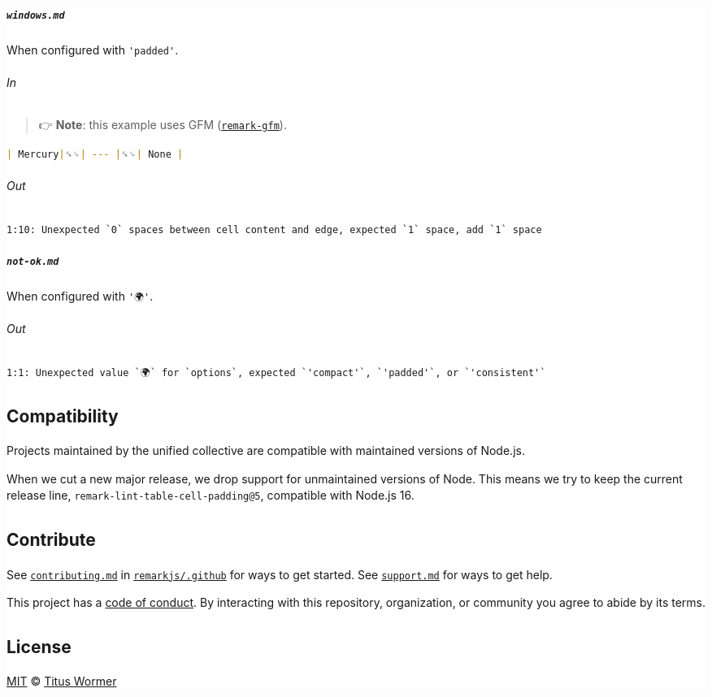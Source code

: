 ##### `windows.md`

When configured with `'padded'`.

###### In

> 👉 **Note**: this example uses
> GFM ([`remark-gfm`][github-remark-gfm]).

```markdown
| Mercury|␍␊| --- |␍␊| None |
```

###### Out

```text
1:10: Unexpected `0` spaces between cell content and edge, expected `1` space, add `1` space
```

##### `not-ok.md`

When configured with `'🌍'`.

###### Out

```text
1:1: Unexpected value `🌍` for `options`, expected `'compact'`, `'padded'`, or `'consistent'`
```

## Compatibility

Projects maintained by the unified collective are compatible with maintained
versions of Node.js.

When we cut a new major release, we drop support for unmaintained versions of
Node.
This means we try to keep the current release line,
`remark-lint-table-cell-padding@5`,
compatible with Node.js 16.

## Contribute

See [`contributing.md`][github-dotfiles-contributing] in [`remarkjs/.github`][github-dotfiles-health] for ways
to get started.
See [`support.md`][github-dotfiles-support] for ways to get help.

This project has a [code of conduct][github-dotfiles-coc].
By interacting with this repository, organization, or community you agree to
abide by its terms.

## License

[MIT][file-license] © [Titus Wormer][author]

[api-options]: #options

[api-remark-lint-table-cell-padding]: #unifieduseremarklinttablecellpadding-options


[api-style]: #style
[author]: https://wooorm.com
[badge-build-image]: https://github.com/remarkjs/remark-lint/workflows/main/badge.svg
[badge-build-url]: https://github.com/remarkjs/remark-lint/actions
[badge-chat-image]: https://img.shields.io/badge/chat-discussions-success.svg
[badge-chat-url]: https://github.com/remarkjs/remark/discussions
[badge-coverage-image]: https://img.shields.io/codecov/c/github/remarkjs/remark-lint.svg
[badge-coverage-url]: https://codecov.io/github/remarkjs/remark-lint
[badge-downloads-image]: https://img.shields.io/npm/dm/remark-lint-table-cell-padding.svg
[badge-downloads-url]: https://www.npmjs.com/package/remark-lint-table-cell-padding
[badge-funding-backers-image]: https://opencollective.com/unified/backers/badge.svg
[badge-funding-sponsors-image]: https://opencollective.com/unified/sponsors/badge.svg
[badge-funding-url]: https://opencollective.com/unified
[badge-size-image]: https://img.shields.io/bundlejs/size/remark-lint-table-cell-padding
[badge-size-url]: https://bundlejs.com/?q=remark-lint-table-cell-padding
[esm-sh]: https://esm.sh
[file-license]: https://github.com/remarkjs/remark-lint/blob/main/license
[github-dotfiles-coc]: https://github.com/remarkjs/.github/blob/main/code-of-conduct.md
[github-dotfiles-contributing]: https://github.com/remarkjs/.github/blob/main/contributing.md
[github-dotfiles-health]: https://github.com/remarkjs/.github
[github-dotfiles-support]: https://github.com/remarkjs/.github/blob/main/support.md
[github-gist-esm]: https://gist.github.com/sindresorhus/a39789f98801d908bbc7ff3ecc99d99c
[github-remark-gfm]: https://github.com/remarkjs/remark-gfm
[github-remark-lint]: https://github.com/remarkjs/remark-lint
[github-remark-stringify]: https://github.com/remarkjs/remark/tree/main/packages/remark-stringify
[github-unified-transformer]: https://github.com/unifiedjs/unified#transformer
[npm-install]: https://docs.npmjs.com/cli/install
[typescript]: https://www.typescriptlang.org